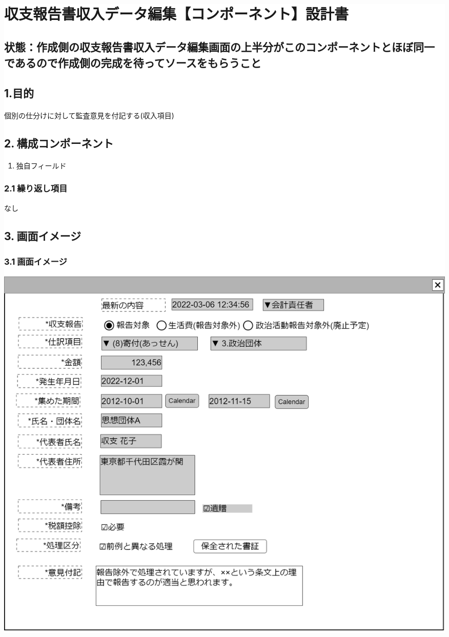 ﻿# 収支報告書収入データ編集【コンポーネント】設計書

## 状態：作成側の収支報告書収入データ編集画面の上半分がこのコンポーネントとほぼ同一であるので作成側の完成を待ってソースをもらうこと

## 1.目的

個別の仕分けに対して監査意見を付記する(収入項目)

## 2. 構成コンポーネント

1. 独自フィールド

### 2.1 繰り返し項目

なし

## 3. 画面イメージ

### 3.1 画面イメージ

![収支報告書収入データ編集](image/収支報告書収入データ編集.drawio.png)
